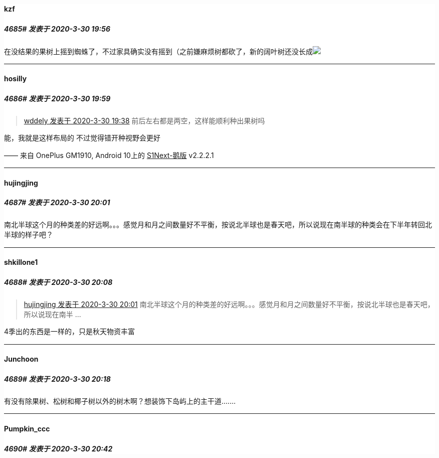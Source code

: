 ####  kzf  
##### 4685#       发表于 2020-3-30 19:56


在没结果的果树上摇到蜘蛛了，不过家具确实没有摇到（之前嫌麻烦树都砍了，新的阔叶树还没长成<img src="https://static.saraba1st.com/image/smiley/face2017/018.png" referrerpolicy="no-referrer">


-----

####  hosilly  
##### 4686#       发表于 2020-3-30 19:59


<blockquote><a href="httphttps://bbs.saraba1st.com/2b/forum.php?mod=redirect&amp;goto=findpost&amp;pid=46926326&amp;ptid=1800312" target="_blank">wddely 发表于 2020-3-30 19:38</a>
前后左右都是两空，这样能顺利种出果树吗</blockquote>
能，我就是这样布局的
不过觉得错开种视野会更好

—— 来自 OnePlus GM1910, Android 10上的 [S1Next-鹅版](https://github.com/ykrank/S1-Next/releases) v2.2.2.1


-----

####  hujingjing  
##### 4687#       发表于 2020-3-30 20:01


南北半球这个月的种类差的好远啊。。。感觉月和月之间数量好不平衡，按说北半球也是春天吧，所以说现在南半球的种类会在下半年转回北半球的样子吧？


-----

####  shkillone1  
##### 4688#       发表于 2020-3-30 20:08


<blockquote><a href="httphttps://bbs.saraba1st.com/2b/forum.php?mod=redirect&amp;goto=findpost&amp;pid=46926610&amp;ptid=1800312" target="_blank">hujingjing 发表于 2020-3-30 20:01</a>
南北半球这个月的种类差的好远啊。。。感觉月和月之间数量好不平衡，按说北半球也是春天吧，所以说现在南半 ...</blockquote>
4季出的东西是一样的，只是秋天物资丰富


-----

####  Junchoon  
##### 4689#       发表于 2020-3-30 20:18


有没有除果树、松树和椰子树以外的树木啊？想装饰下岛屿上的主干道.......


-----

####  Pumpkin_ccc  
##### 4690#       发表于 2020-3-30 20:42
